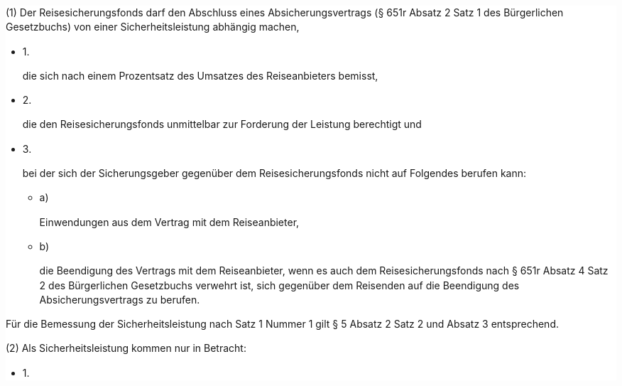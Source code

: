 (1) Der Reisesicherungsfonds darf den Abschluss eines
Absicherungsvertrags (§ 651r Absatz 2 Satz 1 des Bürgerlichen
Gesetzbuchs) von einer Sicherheitsleistung abhängig machen,

  - 1\.
    
    <div>
    
    die sich nach einem Prozentsatz des Umsatzes des Reiseanbieters
    bemisst,
    
    </div>

  - 2\.
    
    <div>
    
    die den Reisesicherungsfonds unmittelbar zur Forderung der Leistung
    berechtigt und
    
    </div>

  - 3\.
    
    <div>
    
    bei der sich der Sicherungsgeber gegenüber dem Reisesicherungsfonds
    nicht auf Folgendes berufen kann:
    
      - a)
        
        <div>
        
        Einwendungen aus dem Vertrag mit dem Reiseanbieter,
        
        </div>
    
      - b)
        
        <div>
        
        die Beendigung des Vertrags mit dem Reiseanbieter, wenn es auch
        dem Reisesicherungsfonds nach § 651r Absatz 4 Satz 2 des
        Bürgerlichen Gesetzbuchs verwehrt ist, sich gegenüber dem
        Reisenden auf die Beendigung des Absicherungsvertrags zu
        berufen.
        
        </div>
    
    </div>

Für die Bemessung der Sicherheitsleistung nach Satz 1 Nummer 1 gilt § 5
Absatz 2 Satz 2 und Absatz 3 entsprechend.

</div>

<div class="jurAbsatz">

(2) Als Sicherheitsleistung kommen nur in Betracht:

  - 1\.
    
    <div>
    